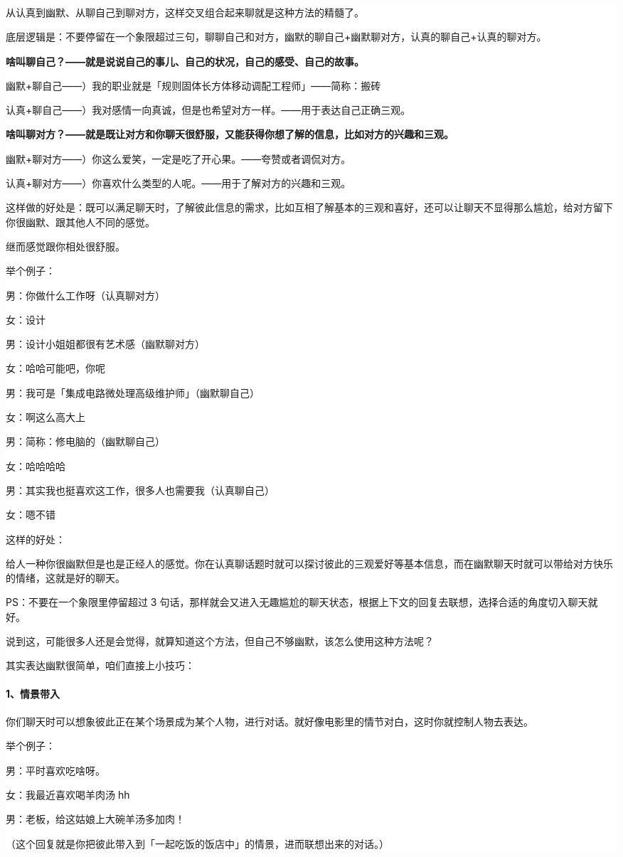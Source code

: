 从认真到幽默、从聊自己到聊对方，这样交叉组合起来聊就是这种方法的精髓了。

底层逻辑是：不要停留在一个象限超过三句，聊聊自己和对方，幽默的聊自己+幽默聊对方，认真的聊自己+认真的聊对方。

**啥叫聊自己？——就是说说自己的事儿、自己的状况，自己的感受、自己的故事。**

幽默+聊自己——）我的职业就是「规则固体长方体移动调配工程师」——简称：搬砖

认真+聊自己——）我对感情一向真诚，但是也希望对方一样。——用于表达自己正确三观。

**啥叫聊对方？——就是既让对方和你聊天很舒服，又能获得你想了解的信息，比如对方的兴趣和三观。**

幽默+聊对方——）你这么爱笑，一定是吃了开心果。——夸赞或者调侃对方。

认真+聊对方——）你喜欢什么类型的人呢。——用于了解对方的兴趣和三观。

这样做的好处是：既可以满足聊天时，了解彼此信息的需求，比如互相了解基本的三观和喜好，还可以让聊天不显得那么尴尬，给对方留下你很幽默、跟其他人不同的感觉。

继而感觉跟你相处很舒服。

举个例子：

男：你做什么工作呀（认真聊对方）

女：设计

男：设计小姐姐都很有艺术感（幽默聊对方）

女：哈哈可能吧，你呢

男：我可是「集成电路微处理高级维护师」（幽默聊自己）

女：啊这么高大上 

男：简称：修电脑的（幽默聊自己）

女：哈哈哈哈

男：其实我也挺喜欢这工作，很多人也需要我（认真聊自己）

女：嗯不错

这样的好处：

给人一种你很幽默但是也是正经人的感觉。你在认真聊话题时就可以探讨彼此的三观爱好等基本信息，而在幽默聊天时就可以带给对方快乐的情绪，这就是好的聊天。

PS：不要在一个象限里停留超过 3 句话，那样就会又进入无趣尴尬的聊天状态，根据上下文的回复去联想，选择合适的角度切入聊天就好。

说到这，可能很多人还是会觉得，就算知道这个方法，但自己不够幽默，该怎么使用这种方法呢？

其实表达幽默很简单，咱们直接上小技巧：

#### 1、情景带入

你们聊天时可以想象彼此正在某个场景成为某个人物，进行对话。就好像电影里的情节对白，这时你就控制人物去表达。

举个例子：

男：平时喜欢吃啥呀。

女：我最近喜欢喝羊肉汤 hh

男：老板，给这姑娘上大碗羊汤多加肉！

（这个回复就是你把彼此带入到「一起吃饭的饭店中」的情景，进而联想出来的对话。）
